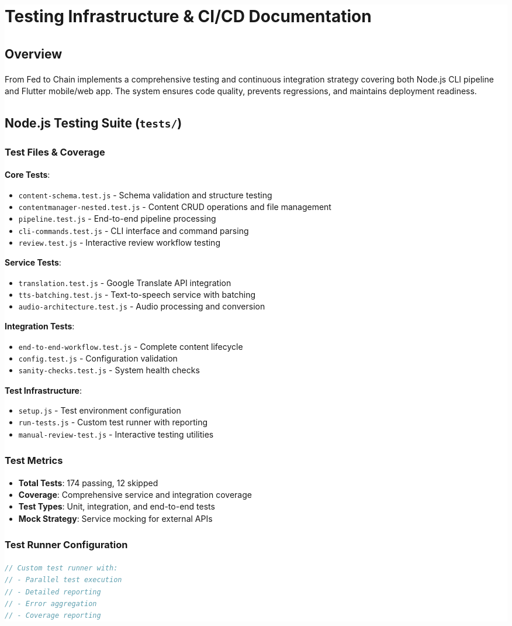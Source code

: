 # Testing Infrastructure & CI/CD Documentation

## Overview

From Fed to Chain implements a comprehensive testing and continuous integration strategy covering both Node.js CLI pipeline and Flutter mobile/web app. The system ensures code quality, prevents regressions, and maintains deployment readiness.

## Node.js Testing Suite (`tests/`)

### Test Files & Coverage

**Core Tests**:

- `content-schema.test.js` - Schema validation and structure testing
- `contentmanager-nested.test.js` - Content CRUD operations and file management
- `pipeline.test.js` - End-to-end pipeline processing
- `cli-commands.test.js` - CLI interface and command parsing
- `review.test.js` - Interactive review workflow testing

**Service Tests**:

- `translation.test.js` - Google Translate API integration
- `tts-batching.test.js` - Text-to-speech service with batching
- `audio-architecture.test.js` - Audio processing and conversion

**Integration Tests**:

- `end-to-end-workflow.test.js` - Complete content lifecycle
- `config.test.js` - Configuration validation
- `sanity-checks.test.js` - System health checks

**Test Infrastructure**:

- `setup.js` - Test environment configuration
- `run-tests.js` - Custom test runner with reporting
- `manual-review-test.js` - Interactive testing utilities

### Test Metrics

- **Total Tests**: 174 passing, 12 skipped
- **Coverage**: Comprehensive service and integration coverage
- **Test Types**: Unit, integration, and end-to-end tests
- **Mock Strategy**: Service mocking for external APIs

### Test Runner Configuration

```javascript
// Custom test runner with:
// - Parallel test execution
// - Detailed reporting
// - Error aggregation
// - Coverage reporting
```
